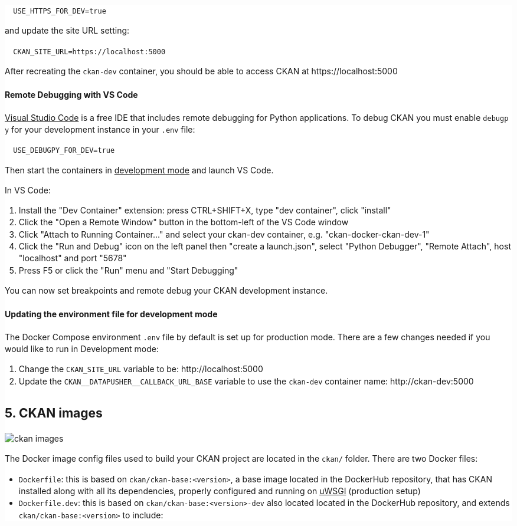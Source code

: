 ```
  USE_HTTPS_FOR_DEV=true
```

and update the site URL setting:

```
  CKAN_SITE_URL=https://localhost:5000
```

After recreating the `ckan-dev` container, you should be able to access CKAN at https://localhost:5000


#### Remote Debugging with VS Code

[Visual Studio Code](https://code.visualstudio.com/) is a free IDE that includes remote
debugging for Python applications. To debug CKAN you must enable `debugpy` for your
development instance in your `.env` file:

```
  USE_DEBUGPY_FOR_DEV=true
```

Then start the containers in [development mode](#development-mode) and launch VS Code.

In VS Code:

1. Install the "Dev Container" extension: press CTRL+SHIFT+X, type "dev container", click "install"
2. Click the "Open a Remote Window" button in the bottom-left of the VS Code window
3. Click "Attach to Running Container..." and select your ckan-dev container, e.g. "ckan-docker-ckan-dev-1"
4. Click the "Run and Debug" icon on the left panel then "create a launch.json", select "Python Debugger", "Remote Attach", host "localhost" and port "5678"
5. Press F5 or click the "Run" menu and "Start Debugging"

You can now set breakpoints and remote debug your CKAN development instance.


#### Updating the environment file for development mode

The Docker Compose environment `.env` file by default is set up for production mode. There are a few changes needed if you would like to run in Development mode:

1. Change the `CKAN_SITE_URL` variable to be: http://localhost:5000
2. Update the `CKAN__DATAPUSHER__CALLBACK_URL_BASE` variable to use the `ckan-dev` container name: http://ckan-dev:5000


## 5. CKAN images
![ckan images](https://user-images.githubusercontent.com/54408245/207079416-a01235af-2dea-4425-b6fd-f8c3687dd993.png)



The Docker image config files used to build your CKAN project are located in the `ckan/` folder. There are two Docker files:

* `Dockerfile`: this is based on `ckan/ckan-base:<version>`, a base image located in the DockerHub repository, that has CKAN installed along with all its dependencies, properly configured and running on [uWSGI](https://uwsgi-docs.readthedocs.io/en/latest/) (production setup)
* `Dockerfile.dev`:  this is based on `ckan/ckan-base:<version>-dev` also located located in the DockerHub repository, and extends `ckan/ckan-base:<version>` to include:
